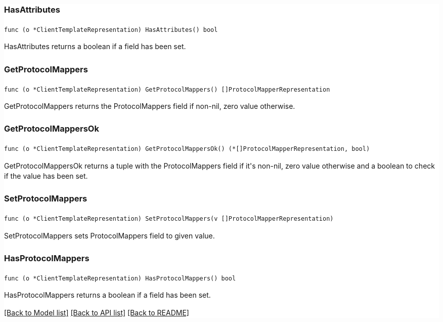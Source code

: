 ### HasAttributes

`func (o *ClientTemplateRepresentation) HasAttributes() bool`

HasAttributes returns a boolean if a field has been set.

### GetProtocolMappers

`func (o *ClientTemplateRepresentation) GetProtocolMappers() []ProtocolMapperRepresentation`

GetProtocolMappers returns the ProtocolMappers field if non-nil, zero value otherwise.

### GetProtocolMappersOk

`func (o *ClientTemplateRepresentation) GetProtocolMappersOk() (*[]ProtocolMapperRepresentation, bool)`

GetProtocolMappersOk returns a tuple with the ProtocolMappers field if it's non-nil, zero value otherwise
and a boolean to check if the value has been set.

### SetProtocolMappers

`func (o *ClientTemplateRepresentation) SetProtocolMappers(v []ProtocolMapperRepresentation)`

SetProtocolMappers sets ProtocolMappers field to given value.

### HasProtocolMappers

`func (o *ClientTemplateRepresentation) HasProtocolMappers() bool`

HasProtocolMappers returns a boolean if a field has been set.


[[Back to Model list]](../README.md#documentation-for-models) [[Back to API list]](../README.md#documentation-for-api-endpoints) [[Back to README]](../README.md)


